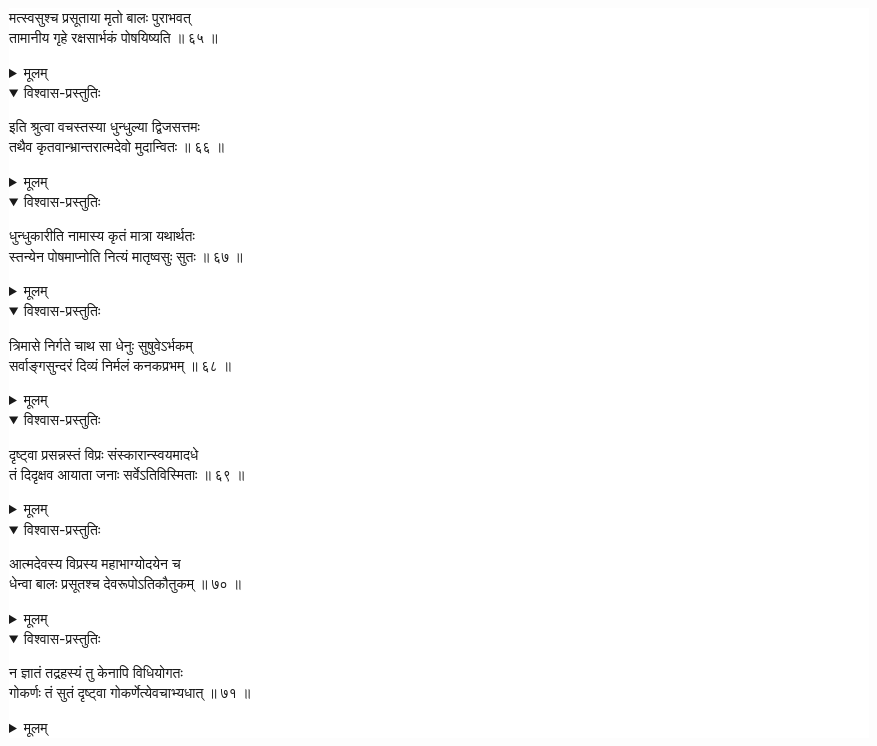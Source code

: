 मत्स्वसुश्च प्रसूताया मृतो बालः पुराभवत्  
तामानीय गृहे रक्षसार्भकं पोषयिष्यति ॥ ६५ ॥
</details>

<details><summary>मूलम्</summary></details>



<details open><summary>विश्वास-प्रस्तुतिः</summary>

इति श्रुत्वा वचस्तस्या धुन्धुल्या द्विजसत्तमः  
तथैव कृतवान्भ्रान्तरात्मदेवो मुदान्वितः ॥ ६६ ॥
</details>

<details><summary>मूलम्</summary></details>



<details open><summary>विश्वास-प्रस्तुतिः</summary>

धुन्धुकारीति नामास्य कृतं मात्रा यथार्थतः  
स्तन्येन पोषमाप्नोति नित्यं मातृष्वसुः सुतः ॥ ६७ ॥
</details>

<details><summary>मूलम्</summary></details>



<details open><summary>विश्वास-प्रस्तुतिः</summary>

त्रिमासे निर्गते चाथ सा धेनुः सुषुवेऽर्भकम्  
सर्वाङ्गसुन्दरं दिव्यं निर्मलं कनकप्रभम् ॥ ६८ ॥
</details>

<details><summary>मूलम्</summary></details>



<details open><summary>विश्वास-प्रस्तुतिः</summary>

दृष्ट्वा प्रसन्नस्तं विप्रः संस्कारान्स्वयमादधे  
तं दिदृक्षव आयाता जनाः सर्वेऽतिविस्मिताः ॥ ६९ ॥
</details>

<details><summary>मूलम्</summary></details>



<details open><summary>विश्वास-प्रस्तुतिः</summary>

आत्मदेवस्य विप्रस्य महाभाग्योदयेन च  
धेन्वा बालः प्रसूतश्च देवरूपोऽतिकौतुकम् ॥ ७० ॥
</details>

<details><summary>मूलम्</summary></details>



<details open><summary>विश्वास-प्रस्तुतिः</summary>

न ज्ञातं तद्रहस्यं तु केनापि विधियोगतः  
गोकर्णः तं सुतं दृष्ट्वा गोकर्णेत्येवचाभ्यधात् ॥ ७१ ॥
</details>

<details><summary>मूलम्</summary></details>
